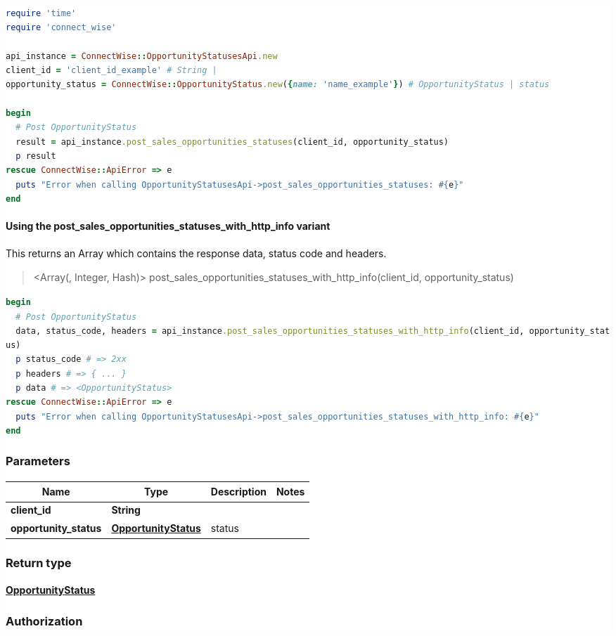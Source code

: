 ```ruby
require 'time'
require 'connect_wise'

api_instance = ConnectWise::OpportunityStatusesApi.new
client_id = 'client_id_example' # String | 
opportunity_status = ConnectWise::OpportunityStatus.new({name: 'name_example'}) # OpportunityStatus | status

begin
  # Post OpportunityStatus
  result = api_instance.post_sales_opportunities_statuses(client_id, opportunity_status)
  p result
rescue ConnectWise::ApiError => e
  puts "Error when calling OpportunityStatusesApi->post_sales_opportunities_statuses: #{e}"
end
```

#### Using the post_sales_opportunities_statuses_with_http_info variant

This returns an Array which contains the response data, status code and headers.

> <Array(<OpportunityStatus>, Integer, Hash)> post_sales_opportunities_statuses_with_http_info(client_id, opportunity_status)

```ruby
begin
  # Post OpportunityStatus
  data, status_code, headers = api_instance.post_sales_opportunities_statuses_with_http_info(client_id, opportunity_status)
  p status_code # => 2xx
  p headers # => { ... }
  p data # => <OpportunityStatus>
rescue ConnectWise::ApiError => e
  puts "Error when calling OpportunityStatusesApi->post_sales_opportunities_statuses_with_http_info: #{e}"
end
```

### Parameters

| Name | Type | Description | Notes |
| ---- | ---- | ----------- | ----- |
| **client_id** | **String** |  |  |
| **opportunity_status** | [**OpportunityStatus**](OpportunityStatus.md) | status |  |

### Return type

[**OpportunityStatus**](OpportunityStatus.md)

### Authorization
